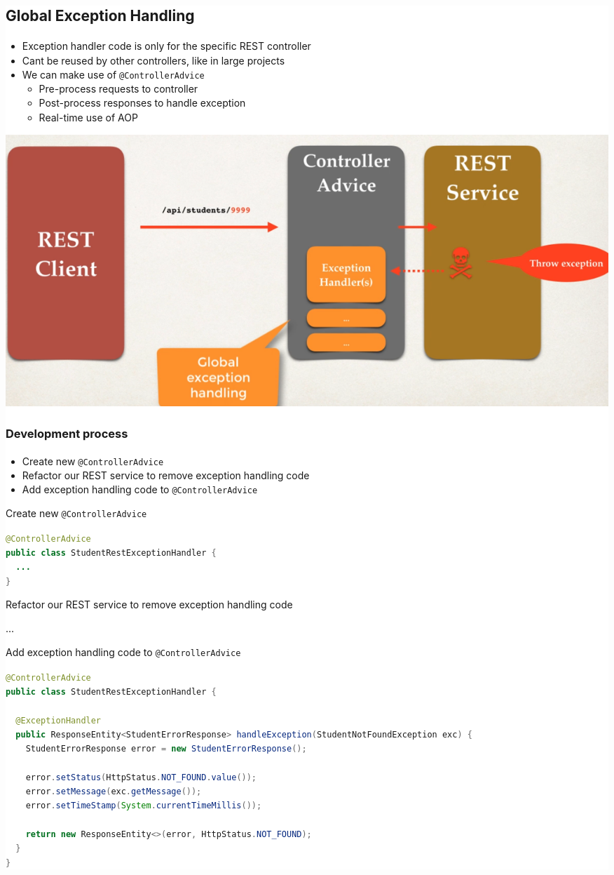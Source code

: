 ## Global Exception Handling
* Exception handler code is only for the specific REST controller
* Cant be reused by other controllers, like in large projects
* We can make use of ``@ControllerAdvice``
  * Pre-process requests to controller
  * Post-process responses to handle exception
  * Real-time use of AOP

![restexc2](images/restexc2.png)

### Development process
* Create new ``@ControllerAdvice``
* Refactor our REST service to remove exception handling code
* Add exception handling code to ``@ControllerAdvice``

Create new ``@ControllerAdvice``
````java
@ControllerAdvice
public class StudentRestExceptionHandler {
  ...
}
````

Refactor our REST service to remove exception handling code

...

Add exception handling code to ``@ControllerAdvice``
````java
@ControllerAdvice
public class StudentRestExceptionHandler {

  @ExceptionHandler
  public ResponseEntity<StudentErrorResponse> handleException(StudentNotFoundException exc) {
    StudentErrorResponse error = new StudentErrorResponse();

    error.setStatus(HttpStatus.NOT_FOUND.value());
    error.setMessage(exc.getMessage());
    error.setTimeStamp(System.currentTimeMillis());

    return new ResponseEntity<>(error, HttpStatus.NOT_FOUND);
  }
}
````
